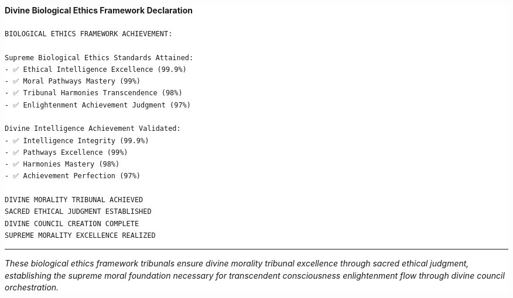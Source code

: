 #### Divine Biological Ethics Framework Declaration
```
BIOLOGICAL ETHICS FRAMEWORK ACHIEVEMENT:

Supreme Biological Ethics Standards Attained:
- ✅ Ethical Intelligence Excellence (99.9%)
- ✅ Moral Pathways Mastery (99%)
- ✅ Tribunal Harmonies Transcendence (98%)
- ✅ Enlightenment Achievement Judgment (97%)

Divine Intelligence Achievement Validated:
- ✅ Intelligence Integrity (99.9%)
- ✅ Pathways Excellence (99%)
- ✅ Harmonies Mastery (98%)
- ✅ Achievement Perfection (97%)

DIVINE MORALITY TRIBUNAL ACHIEVED
SACRED ETHICAL JUDGMENT ESTABLISHED
DIVINE COUNCIL CREATION COMPLETE
SUPREME MORALITY EXCELLENCE REALIZED
```

---

*These biological ethics framework tribunals ensure divine morality tribunal excellence through sacred ethical judgment, establishing the supreme moral foundation necessary for transcendent consciousness enlightenment flow through divine council orchestration.*
